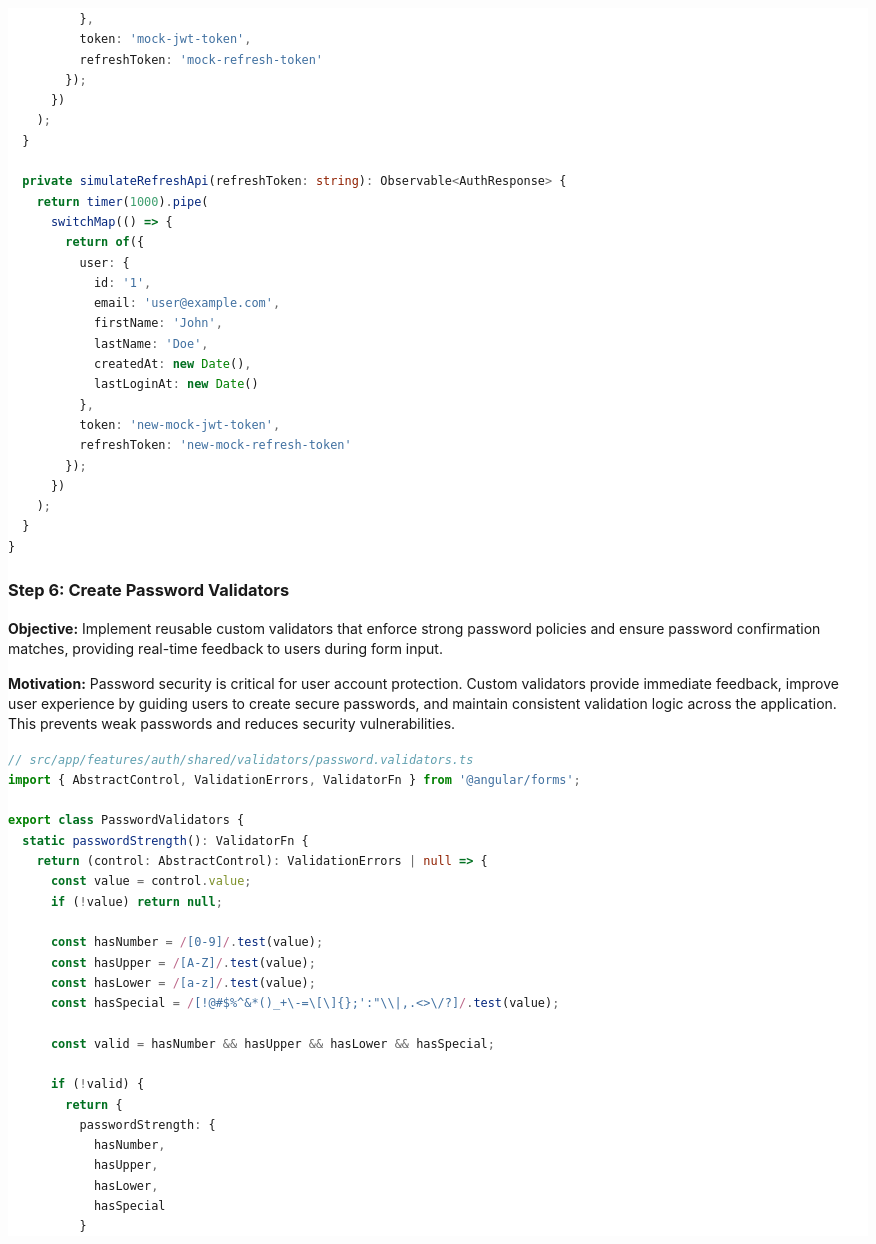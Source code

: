 ```typescript
          },
          token: 'mock-jwt-token',
          refreshToken: 'mock-refresh-token'
        });
      })
    );
  }

  private simulateRefreshApi(refreshToken: string): Observable<AuthResponse> {
    return timer(1000).pipe(
      switchMap(() => {
        return of({
          user: {
            id: '1',
            email: 'user@example.com',
            firstName: 'John',
            lastName: 'Doe',
            createdAt: new Date(),
            lastLoginAt: new Date()
          },
          token: 'new-mock-jwt-token',
          refreshToken: 'new-mock-refresh-token'
        });
      })
    );
  }
}
```

### Step 6: Create Password Validators

**Objective:** Implement reusable custom validators that enforce strong password policies and ensure password confirmation matches, providing real-time feedback to users during form input.

**Motivation:** Password security is critical for user account protection. Custom validators provide immediate feedback, improve user experience by guiding users to create secure passwords, and maintain consistent validation logic across the application. This prevents weak passwords and reduces security vulnerabilities.

```typescript
// src/app/features/auth/shared/validators/password.validators.ts
import { AbstractControl, ValidationErrors, ValidatorFn } from '@angular/forms';

export class PasswordValidators {
  static passwordStrength(): ValidatorFn {
    return (control: AbstractControl): ValidationErrors | null => {
      const value = control.value;
      if (!value) return null;

      const hasNumber = /[0-9]/.test(value);
      const hasUpper = /[A-Z]/.test(value);
      const hasLower = /[a-z]/.test(value);
      const hasSpecial = /[!@#$%^&*()_+\-=\[\]{};':"\\|,.<>\/?]/.test(value);

      const valid = hasNumber && hasUpper && hasLower && hasSpecial;
      
      if (!valid) {
        return { 
          passwordStrength: {
            hasNumber,
            hasUpper, 
            hasLower,
            hasSpecial
          }
```
